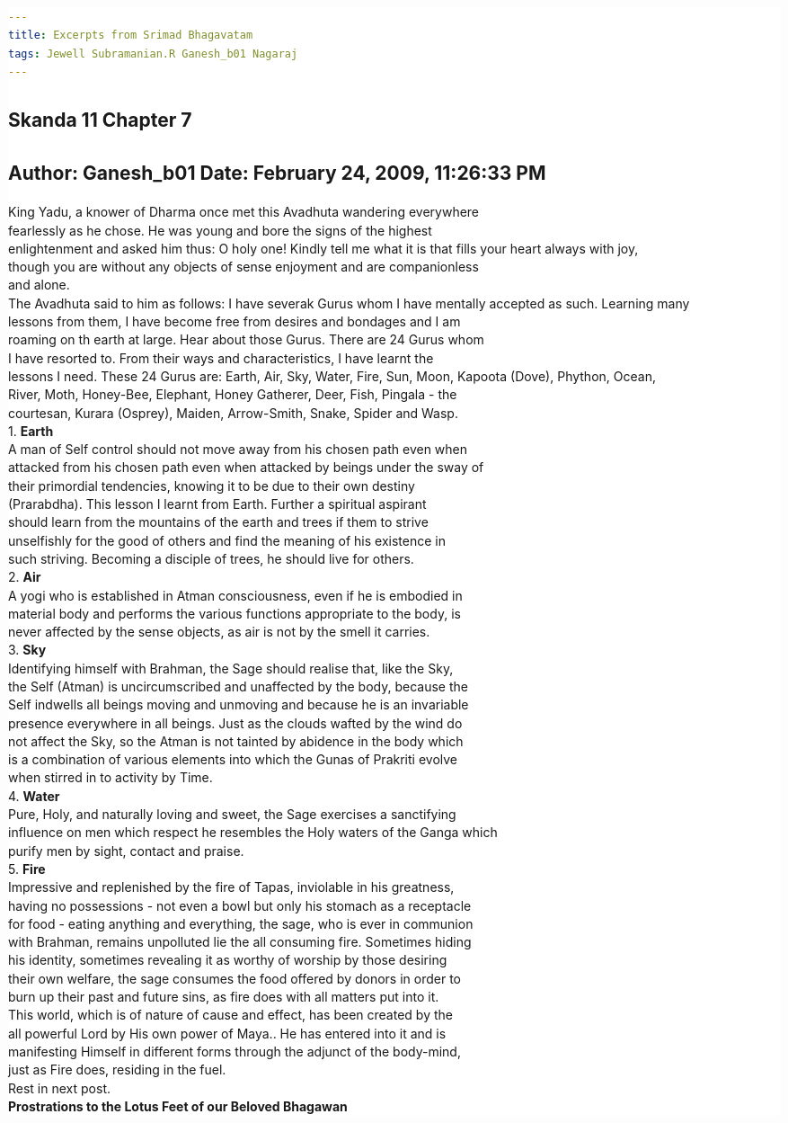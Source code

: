 ```yaml
--- 
title: Excerpts from Srimad Bhagavatam   
tags: Jewell Subramanian.R Ganesh_b01 Nagaraj  
---  
```

## Skanda 11 Chapter 7  
Author: Ganesh_b01          Date: February 24, 2009, 11:26:33 PM  
---  
King Yadu, a knower of Dharma once met this Avadhuta wandering everywhere  
fearlessly as he chose. He was young and bore the signs of the highest  
enlightenment and asked him thus: O holy one! Kindly tell me what it is that fills your heart always with joy,  
though you are without any objects of sense enjoyment and are companionless  
and alone.   
The Avadhuta said to him as follows: I have severak Gurus whom I have mentally accepted as such. Learning many  
lessons from them, I have become free from desires and bondages and I am  
roaming on th earth at large. Hear about those Gurus. There are 24 Gurus whom  
I have resorted to. From their ways and characteristics, I have learnt the  
lessons I need. These 24 Gurus are: Earth, Air, Sky, Water, Fire, Sun, Moon, Kapoota (Dove), Phython, Ocean,  
River, Moth, Honey-Bee, Elephant, Honey Gatherer, Deer, Fish, Pingala - the  
courtesan, Kurara (Osprey), Maiden, Arrow-Smith, Snake, Spider and Wasp.   
1\. **Earth**   
A man of Self control should not move away from his chosen path even when  
attacked from his chosen path even when attacked by beings under the sway of  
their primordial tendencies, knowing it to be due to their own destiny  
(Prarabdha). This lesson I learnt from Earth. Further a spiritual aspirant  
should learn from the mountains of the earth and trees if them to strive  
unselfishly for the good of others and find the meaning of his existence in  
such striving. Becoming a disciple of trees, he should live for others.   
2. **Air**   
A yogi who is established in Atman consciousness, even if he is embodied in  
material body and performs the various functions appropriate to the body, is  
never affected by the sense objects, as air is not by the smell it carries.   
3\. **Sky**   
Identifying himself with Brahman, the Sage should realise that, like the Sky,  
the Self (Atman) is uncircumscribed and unaffected by the body, because the  
Self indwells all beings moving and unmoving and because he is an invariable  
presence everywhere in all beings. Just as the clouds wafted by the wind do  
not affect the Sky, so the Atman is not tainted by abidence in the body which  
is a combination of various elements into which the Gunas of Prakriti evolve  
when stirred in to activity by Time.   
4\. **Water**   
Pure, Holy, and naturally loving and sweet, the Sage exercises a sanctifying  
influence on men which respect he resembles the Holy waters of the Ganga which  
purify men by sight, contact and praise.   
5\. **Fire**   
Impressive and replenished by the fire of Tapas, inviolable in his greatness,  
having no possessions - not even a bowl but only his stomach as a receptacle  
for food - eating anything and everything, the sage, who is ever in communion  
with Brahman, remains unpolluted lie the all consuming fire. Sometimes hiding  
his identity, sometimes revealing it as worthy of worship by those desiring  
their own welfare, the sage consumes the food offered by donors in order to  
burn up their past and future sins, as fire does with all matters put into it.   
This world, which is of nature of cause and effect, has been created by the  
all powerful Lord by His own power of Maya.. He has entered into it and is  
manifesting Himself in different forms through the adjunct of the body-mind,  
just as Fire does, residing in the fuel.   
Rest in next post.   
 **Prostrations to the Lotus Feet of our Beloved Bhagawan**